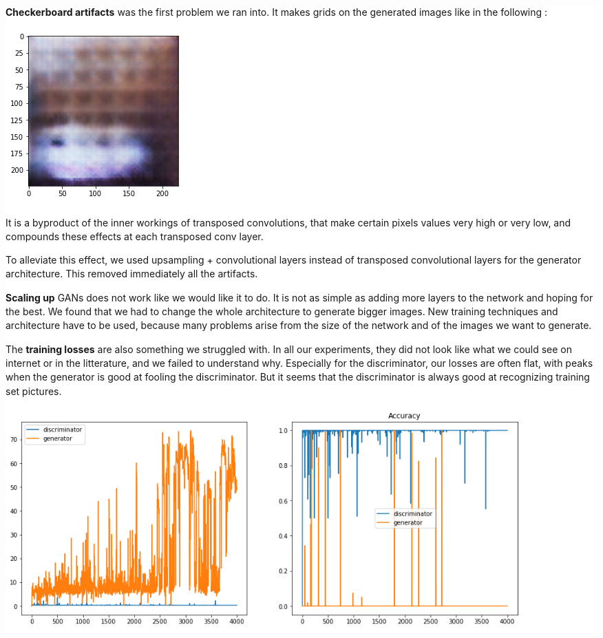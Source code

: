 **Checkerboard artifacts** was the first problem we ran into. It makes grids 
on the generated images like in the following :

![Checkerboard illustration](fig/checkerboard.png)

It is a byproduct of the inner workings of transposed convolutions, that make
certain pixels values very high or very low, and compounds these effects at
each transposed conv layer.

To alleviate this effect, we used upsampling + convolutional layers instead of
transposed convolutional layers for the generator architecture. This removed
immediately all the artifacts.

**Scaling up** GANs does not work like we would like it to do. It is not as 
simple as adding more layers to the network and hoping for the best. We found
that we had to change the whole architecture to generate bigger images. New training
techniques and architecture have to be used, because many problems arise from
the size of the network and of the images we want to generate.

The **training losses** are also something we struggled with. In all our 
experiments, they did not look like what we could see on internet or in the 
litterature, and we failed to understand why. Especially for the discriminator,
our losses are often flat, with peaks when the generator is good at fooling the
discriminator. But it seems that the discriminator is always good at 
recognizing training set pictures.

<img src="fig/loss.png" alt="Loss and accuracy" width="750"/>
